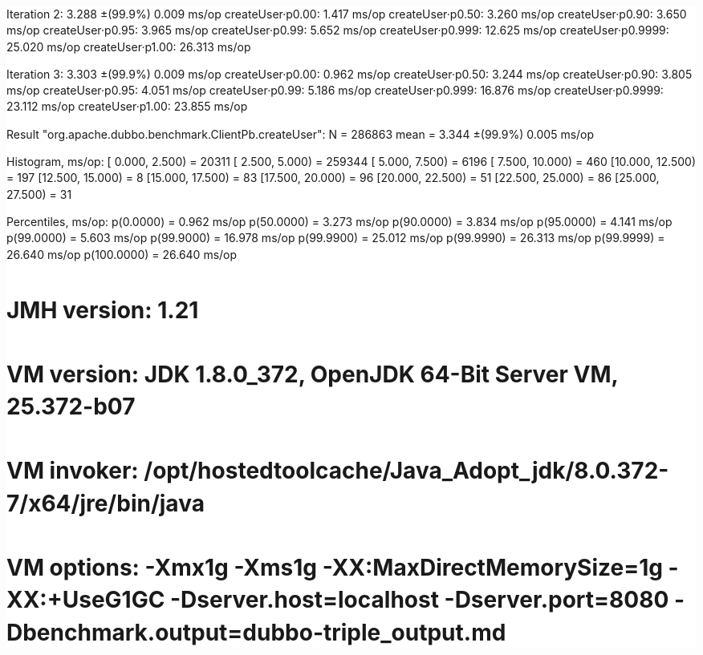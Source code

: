 Iteration   2: 3.288 ±(99.9%) 0.009 ms/op
                 createUser·p0.00:   1.417 ms/op
                 createUser·p0.50:   3.260 ms/op
                 createUser·p0.90:   3.650 ms/op
                 createUser·p0.95:   3.965 ms/op
                 createUser·p0.99:   5.652 ms/op
                 createUser·p0.999:  12.625 ms/op
                 createUser·p0.9999: 25.020 ms/op
                 createUser·p1.00:   26.313 ms/op

Iteration   3: 3.303 ±(99.9%) 0.009 ms/op
                 createUser·p0.00:   0.962 ms/op
                 createUser·p0.50:   3.244 ms/op
                 createUser·p0.90:   3.805 ms/op
                 createUser·p0.95:   4.051 ms/op
                 createUser·p0.99:   5.186 ms/op
                 createUser·p0.999:  16.876 ms/op
                 createUser·p0.9999: 23.112 ms/op
                 createUser·p1.00:   23.855 ms/op



Result "org.apache.dubbo.benchmark.ClientPb.createUser":
  N = 286863
  mean =      3.344 ±(99.9%) 0.005 ms/op

  Histogram, ms/op:
    [ 0.000,  2.500) = 20311 
    [ 2.500,  5.000) = 259344 
    [ 5.000,  7.500) = 6196 
    [ 7.500, 10.000) = 460 
    [10.000, 12.500) = 197 
    [12.500, 15.000) = 8 
    [15.000, 17.500) = 83 
    [17.500, 20.000) = 96 
    [20.000, 22.500) = 51 
    [22.500, 25.000) = 86 
    [25.000, 27.500) = 31 

  Percentiles, ms/op:
      p(0.0000) =      0.962 ms/op
     p(50.0000) =      3.273 ms/op
     p(90.0000) =      3.834 ms/op
     p(95.0000) =      4.141 ms/op
     p(99.0000) =      5.603 ms/op
     p(99.9000) =     16.978 ms/op
     p(99.9900) =     25.012 ms/op
     p(99.9990) =     26.313 ms/op
     p(99.9999) =     26.640 ms/op
    p(100.0000) =     26.640 ms/op


# JMH version: 1.21
# VM version: JDK 1.8.0_372, OpenJDK 64-Bit Server VM, 25.372-b07
# VM invoker: /opt/hostedtoolcache/Java_Adopt_jdk/8.0.372-7/x64/jre/bin/java
# VM options: -Xmx1g -Xms1g -XX:MaxDirectMemorySize=1g -XX:+UseG1GC -Dserver.host=localhost -Dserver.port=8080 -Dbenchmark.output=dubbo-triple_output.md